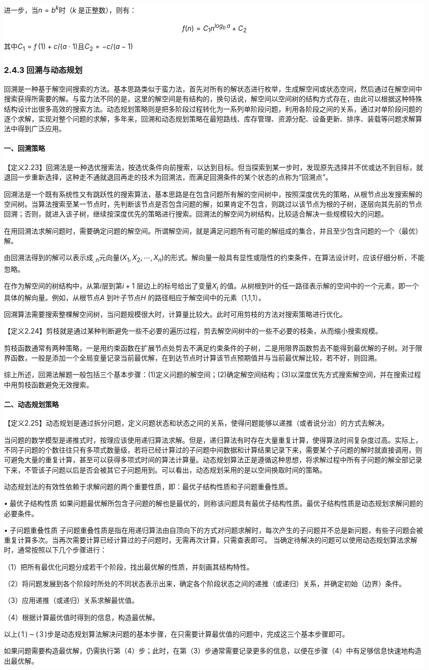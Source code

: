 进一步，当$n=b^{k}$时（$k$ 是正整数），则有：  

$$
f(n)=C_{1}n^{l o g_{b}\,a}+C_{2}\tag{2-25}
$$

其中$C_{1}{=}f\!\!(1){+}c/(a{\cdot}1)$且$C_{2}=-c/(a-1)$  



### 2.4.3  回溯与动态规划  

回溯是一种基于解空间搜索的方法。基本思路类似于蛮力法，首先对所有的解状态进行枚举，生成解空间或状态空间，然后通过在解空间中搜索获得所需要的解。与蛮力法不同的是，这里的解空间是有结构的，换句话说，解空间以空间树的结构方式存在，由此可以根据这种特殊结构设计出很多高效的搜索方法。动态规划策略则是把多阶段过程转化为一系列单阶段问题，利用各阶段之间的关系，通过对单阶段问题的逐个求解，实现对整个问题的求解，多年来，回溯和动态规划策略在最短路线、库存管理、资源分配、设备更新、排序、装载等问题求解算法中得到广泛应用。  

#### 一、回溯策略  

【定义2.23】回溯法是一种选优搜索法，按选优条件向前搜索，以达到目标。但当探索到某一步时，发现原先选择并不优或达不到目标，就退回一步重新选择，这种走不通就退回再走的技术为回溯法，而满足回溯条件的某个状态的点称为“回溯点”。  

回溯法是一个既有系统性又有跳跃性的搜索算法，基本思路是在包含问题所有解的空间树中，按照深度优先的策略，从根节点出发搜索解的空间树。当算法搜索至某一节点时，先判断该节点是否包含问题的解，如果肯定不包含，则跳过以该节点为根的子树，逐层向其先前的节点回溯；否则，就进入该子树，继续按深度优先的策略进行搜索。回溯法的解空间为树结构，比较适合解决一些规模较大的问题。  

在用回溯法求解问题时，需要确定问题的解空间。所谓解空间，就是满足问题所有可能的解组成的集合，并且至少包含问题的一个（最优）解。  

由回溯法得到的解可以表示成$_{,n}$元向量$(X_{1},X_{2},\cdots,X_{n})$的形式。解向量一般具有显性或隐性的约束条件，在算法设计时，应该仔细分析，不能忽略。

在作为解空间的树结构中，从第𝑖层到第$i{+}1$ 层边上的标号给出了变量$X_{i}$ 的值。从树根到叶的任一路径表示解的空间中的一个元素，即一个具体的解向量。例如，从根节点$A$ 到叶子节点$H$ 的路径相应于解空间中的元素（1,1,1）。  

回溯算法需要搜索整棵解空间树，当问题规模很大时，计算量比较大。此时可用剪枝的方法对搜索策略进行优化。  

【定义2.24】剪枝就是通过某种判断避免一些不必要的遍历过程，剪去解空间树中的一些不必要的枝条，从而缩小搜索规模。  

剪枝函数通常有两种策略，一是用约束函数在扩展节点处剪去不满足约束条件的子树，二是用限界函数剪去不能得到最优解的子树。对于限界函数，一般是添加一个全局变量记录当前最优解，在到达节点时计算该节点预期值并与当前最优解比较，若不好，则回溯。  

综上所述，回溯法解题一般包括三个基本步骤：(1)定义问题的解空间；(2)确定解空间结构；(3)以深度优先方式搜索解空间，并在搜索过程中用剪枝函数避免无效搜索。  





#### 二、动态规划策略  

【定义2.25】动态规划是通过拆分问题，定义问题状态和状态之间的关系，使得问题能够以递推（或者说分治）的方式去解决。  

当问题的数学模型是递推式时，按理应该使用递归算法求解。但是，递归算法有时存在大量重复计算，使得算法时间复杂度过高。实际上，不同子问题的个数往往只有多项式数量级，若将已经计算过的子问题中间数据和计算结果记录下来，需要某个子问题的解时就直接调用，则可避免大量的重复计算，甚至可以获得多项式时间的算法计算量。动态规划算法正是遵循这种思想，将求解过程中所有子问题的解全部记录下来，不管该子问题以后是否会被其它子问题用到。可以看出，动态规划采用的是以空间换取时间的策略。  

动态规划法的有效性依赖于求解问题的两个重要性质，即：最优子结构性质和子问题重叠性质。  

$\bullet$ 最优子结构性质  如果问题最优解所包含子问题的解也是最优的，则称该问题具有最优子结构性质。最优子结构性质是动态规划求解问题的必要条件。

 $\bullet$ 子问题重叠性质  子问题重叠性质是指在用递归算法由自顶向下的方式对问题求解时，每次产生的子问题并不总是新问题，有些子问题会被重复计算多次。当再次需要计算已经计算过的子问题时，无需再次计算，只需查表即可。 当确定待解决的问题可以使用动态规划算法求解时，通常按照以下几个步骤进行： 

（1）把所有最优化问题分成若干个阶段，找出最优解的性质，并刻画其结构特性。

 （2）将问题发展到各个阶段时所处的不同状态表示出来，确定各个阶段状态之间的递推（或递归）关系，并确定初始（边界）条件。 

（3）应用递推（或递归）关系求解最优值。 

（4）根据计算最优值时得到的信息，构造最优解。  

以上$(\,1\,)\,\sim\,(\,3\,)$步是动态规划算法解决问题的基本步骤，在只需要计算最优值的问题中，完成这三个基本步骤即可。  

如果问题需要构造最优解，仍需执行第（4）步；此时，在第（3）步通常需要记录更多的信息，以便在步骤（4）中有足够信息快速地构造出最优解。  
